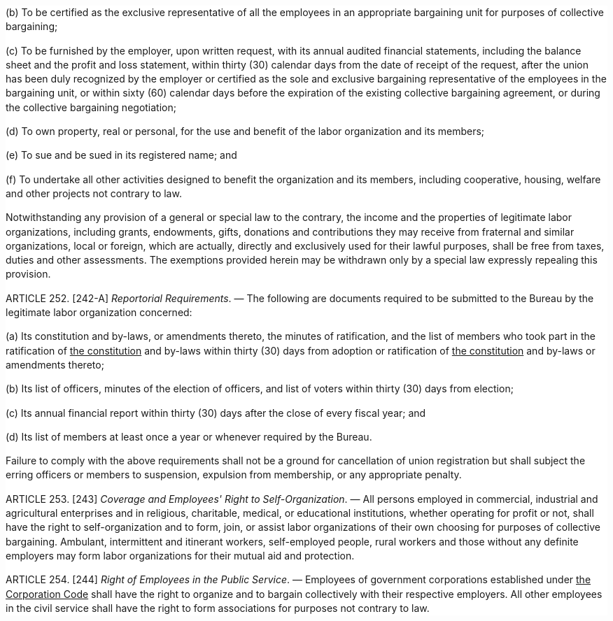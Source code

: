 (b) To be certified as the exclusive representative of all the employees in an appropriate bargaining unit for purposes of collective bargaining;

(c) To be furnished by the employer, upon written request, with its annual audited financial statements, including the balance sheet and the profit and loss statement, within thirty (30) calendar days from the date of receipt of the request, after the union has been duly recognized by the employer or certified as the sole and exclusive bargaining representative of the employees in the bargaining unit, or within sixty (60) calendar days before the expiration of the existing collective bargaining agreement, or during the collective bargaining negotiation;

(d) To own property, real or personal, for the use and benefit of the labor organization and its members;

(e) To sue and be sued in its registered name; and

(f) To undertake all other activities designed to benefit the organization and its members, including cooperative, housing, welfare and other projects not contrary to law.

Notwithstanding any provision of a general or special law to the contrary, the income and the properties of legitimate labor organizations, including grants, endowments, gifts, donations and contributions they may receive from fraternal and similar organizations, local or foreign, which are actually, directly and exclusively used for their lawful purposes, shall be free from taxes, duties and other assessments. The exemptions provided herein may be withdrawn only by a special law expressly repealing this provision.

ARTICLE 252. [242-A] _Reportorial Requirements_. — The following are documents required to be submitted to the Bureau by the legitimate labor organization concerned:

(a) Its constitution and by-laws, or amendments thereto, the minutes of ratification, and the list of members who took part in the ratification of [the constitution](https://www.google.com/url?q=https%3A%2F%2Fcdasiaonline.com%2Flaws%2F26887&sa=D&sntz=1&usg=AOvVaw2aewYiHsdicp7JPT1bc0af) and by-laws within thirty (30) days from adoption or ratification of [the constitution](https://www.google.com/url?q=https%3A%2F%2Fcdasiaonline.com%2Flaws%2F26887&sa=D&sntz=1&usg=AOvVaw2aewYiHsdicp7JPT1bc0af) and by-laws or amendments thereto;

(b) Its list of officers, minutes of the election of officers, and list of voters within thirty (30) days from election;

(c) Its annual financial report within thirty (30) days after the close of every fiscal year; and

(d) Its list of members at least once a year or whenever required by the Bureau.

Failure to comply with the above requirements shall not be a ground for cancellation of union registration but shall subject the erring officers or members to suspension, expulsion from membership, or any appropriate penalty.

ARTICLE 253. [243] _Coverage and Employees' Right to Self-Organization_. — All persons employed in commercial, industrial and agricultural enterprises and in religious, charitable, medical, or educational institutions, whether operating for profit or not, shall have the right to self-organization and to form, join, or assist labor organizations of their own choosing for purposes of collective bargaining. Ambulant, intermittent and itinerant workers, self-employed people, rural workers and those without any definite employers may form labor organizations for their mutual aid and protection.

ARTICLE 254. [244] _Right of Employees in the Public Service_. — Employees of government corporations established under [the Corporation Code](https://www.google.com/url?q=https%3A%2F%2Fcdasiaonline.com%2Flaws%2F1498&sa=D&sntz=1&usg=AOvVaw2n985Z9qw-w8rJ6vYWAIkj) shall have the right to organize and to bargain collectively with their respective employers. All other employees in the civil service shall have the right to form associations for purposes not contrary to law.
